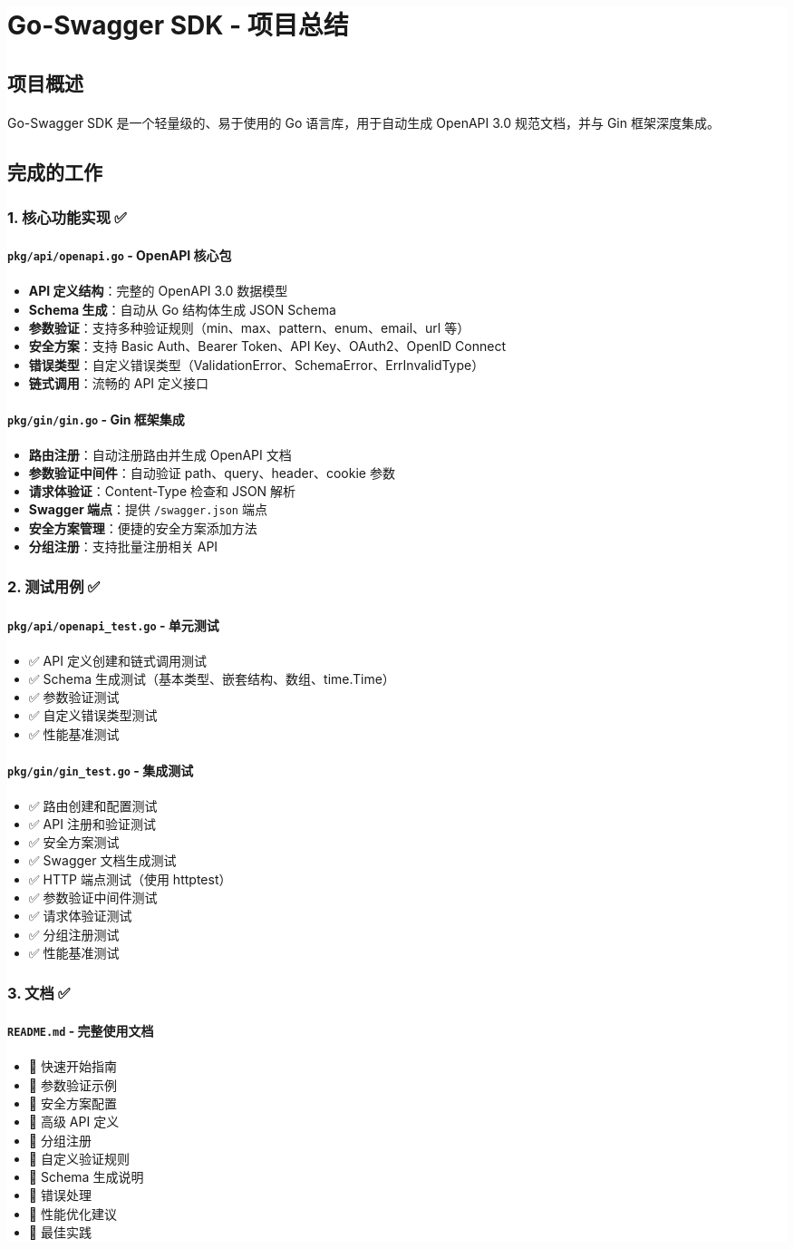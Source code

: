 # Go-Swagger SDK - 项目总结

## 项目概述

Go-Swagger SDK 是一个轻量级的、易于使用的 Go 语言库，用于自动生成 OpenAPI 3.0 规范文档，并与 Gin 框架深度集成。

## 完成的工作

### 1. 核心功能实现 ✅

#### `pkg/api/openapi.go` - OpenAPI 核心包
- **API 定义结构**：完整的 OpenAPI 3.0 数据模型
- **Schema 生成**：自动从 Go 结构体生成 JSON Schema
- **参数验证**：支持多种验证规则（min、max、pattern、enum、email、url 等）
- **安全方案**：支持 Basic Auth、Bearer Token、API Key、OAuth2、OpenID Connect
- **错误类型**：自定义错误类型（ValidationError、SchemaError、ErrInvalidType）
- **链式调用**：流畅的 API 定义接口

#### `pkg/gin/gin.go` - Gin 框架集成
- **路由注册**：自动注册路由并生成 OpenAPI 文档
- **参数验证中间件**：自动验证 path、query、header、cookie 参数
- **请求体验证**：Content-Type 检查和 JSON 解析
- **Swagger 端点**：提供 `/swagger.json` 端点
- **安全方案管理**：便捷的安全方案添加方法
- **分组注册**：支持批量注册相关 API

### 2. 测试用例 ✅

#### `pkg/api/openapi_test.go` - 单元测试
- ✅ API 定义创建和链式调用测试
- ✅ Schema 生成测试（基本类型、嵌套结构、数组、time.Time）
- ✅ 参数验证测试
- ✅ 自定义错误类型测试
- ✅ 性能基准测试

#### `pkg/gin/gin_test.go` - 集成测试
- ✅ 路由创建和配置测试
- ✅ API 注册和验证测试
- ✅ 安全方案测试
- ✅ Swagger 文档生成测试
- ✅ HTTP 端点测试（使用 httptest）
- ✅ 参数验证中间件测试
- ✅ 请求体验证测试
- ✅ 分组注册测试
- ✅ 性能基准测试

### 3. 文档 ✅

#### `README.md` - 完整使用文档
- 📖 快速开始指南
- 📖 参数验证示例
- 📖 安全方案配置
- 📖 高级 API 定义
- 📖 分组注册
- 📖 自定义验证规则
- 📖 Schema 生成说明
- 📖 错误处理
- 📖 性能优化建议
- 📖 最佳实践
